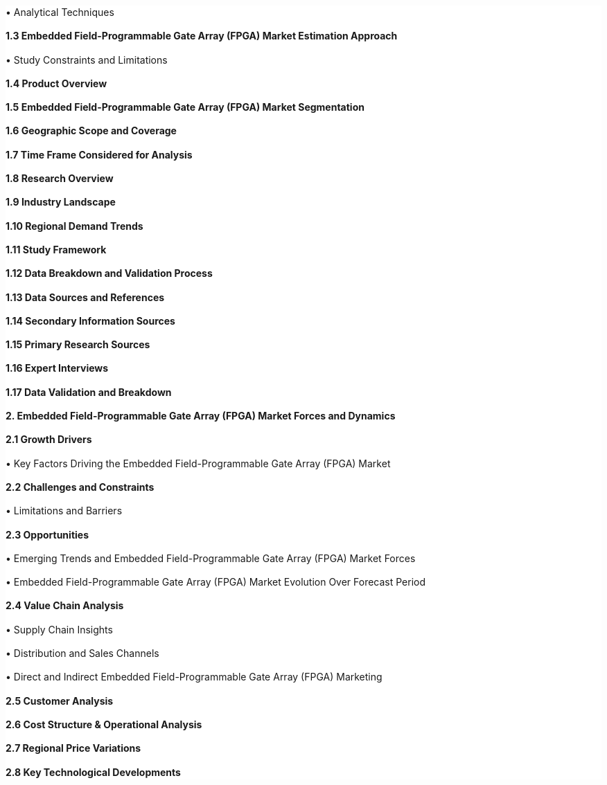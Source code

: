 • Analytical Techniques

<strong>1.3 Embedded Field-Programmable Gate Array (FPGA) Market Estimation Approach</strong>

• Study Constraints and Limitations

<strong>1.4 Product Overview</strong>

<strong>1.5 Embedded Field-Programmable Gate Array (FPGA) Market Segmentation</strong>

<strong>1.6 Geographic Scope and Coverage</strong>

<strong>1.7 Time Frame Considered for Analysis</strong>

<strong>1.8 Research Overview</strong>

<strong>1.9 Industry Landscape</strong>

<strong>1.10 Regional Demand Trends</strong>

<strong>1.11 Study Framework</strong>

<strong>1.12 Data Breakdown and Validation Process</strong>

<strong>1.13 Data Sources and References</strong>

<strong>1.14 Secondary Information Sources</strong>

<strong>1.15 Primary Research Sources</strong>

<strong>1.16 Expert Interviews</strong>

<strong>1.17 Data Validation and Breakdown</strong>

<strong>2. Embedded Field-Programmable Gate Array (FPGA) Market Forces and Dynamics</strong>

<strong>2.1 Growth Drivers</strong>

• Key Factors Driving the Embedded Field-Programmable Gate Array (FPGA) Market

<strong>2.2 Challenges and Constraints</strong>

• Limitations and Barriers

<strong>2.3 Opportunities</strong>

• Emerging Trends and Embedded Field-Programmable Gate Array (FPGA) Market Forces

• Embedded Field-Programmable Gate Array (FPGA) Market Evolution Over Forecast Period

<strong>2.4 Value Chain Analysis</strong>

• Supply Chain Insights

• Distribution and Sales Channels

• Direct and Indirect Embedded Field-Programmable Gate Array (FPGA) Marketing

<strong>2.5 Customer Analysis</strong>

<strong>2.6 Cost Structure & Operational Analysis</strong>

<strong>2.7 Regional Price Variations</strong>

<strong>2.8 Key Technological Developments</strong>
